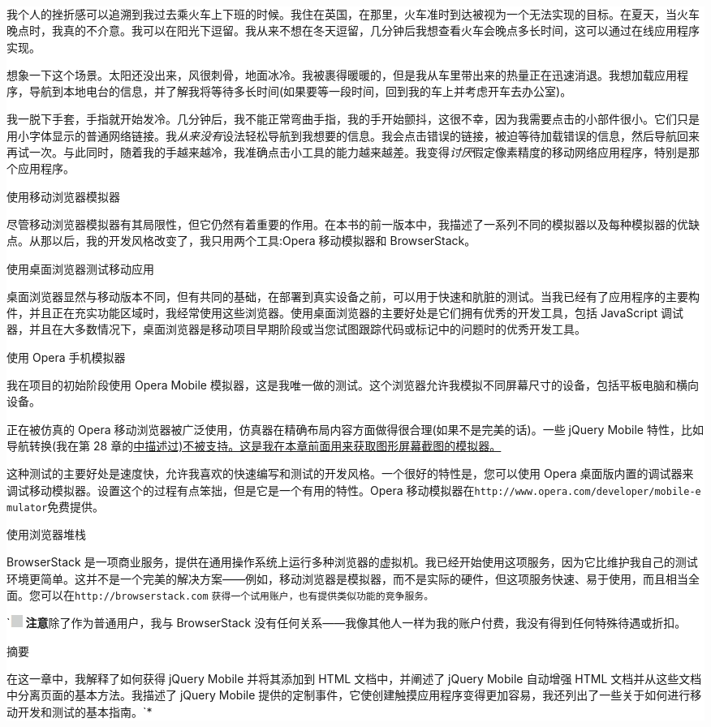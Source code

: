 我个人的挫折感可以追溯到我过去乘火车上下班的时候。我住在英国，在那里，火车准时到达被视为一个无法实现的目标。在夏天，当火车晚点时，我真的不介意。我可以在阳光下逗留。我从来不想在冬天逗留，几分钟后我想查看火车会晚点多长时间，这可以通过在线应用程序实现。

想象一下这个场景。太阳还没出来，风很刺骨，地面冰冷。我被裹得暖暖的，但是我从车里带出来的热量正在迅速消退。我想加载应用程序，导航到本地电台的信息，并了解我将等待多长时间(如果要等一段时间，回到我的车上并考虑开车去办公室)。

我一脱下手套，手指就开始发冷。几分钟后，我不能正常弯曲手指，我的手开始颤抖，这很不幸，因为我需要点击的小部件很小。它们只是用小字体显示的普通网络链接。我*从来没有*设法轻松导航到我想要的信息。我会点击错误的链接，被迫等待加载错误的信息，然后导航回来再试一次。与此同时，随着我的手越来越冷，我准确点击小工具的能力越来越差。我变得*讨厌*假定像素精度的移动网络应用程序，特别是那个应用程序。

使用移动浏览器模拟器

尽管移动浏览器模拟器有其局限性，但它仍然有着重要的作用。在本书的前一版本中，我描述了一系列不同的模拟器以及每种模拟器的优缺点。从那以后，我的开发风格改变了，我只用两个工具:Opera 移动模拟器和 BrowserStack。

使用桌面浏览器测试移动应用

桌面浏览器显然与移动版本不同，但有共同的基础，在部署到真实设备之前，可以用于快速和肮脏的测试。当我已经有了应用程序的主要构件，并且正在充实功能区域时，我经常使用这些浏览器。使用桌面浏览器的主要好处是它们拥有优秀的开发工具，包括 JavaScript 调试器，并且在大多数情况下，桌面浏览器是移动项目早期阶段或当您试图跟踪代码或标记中的问题时的优秀开发工具。

使用 Opera 手机模拟器

我在项目的初始阶段使用 Opera Mobile 模拟器，这是我唯一做的测试。这个浏览器允许我模拟不同屏幕尺寸的设备，包括平板电脑和横向设备。

正在被仿真的 Opera 移动浏览器被广泛使用，仿真器在精确布局内容方面做得很合理(如果不是完美的话)。一些 jQuery Mobile 特性，比如导航转换(我在第 28 章的[中描述过)不被支持。这是我在本章前面用来获取图形屏幕截图的模拟器。](28.html)

这种测试的主要好处是速度快，允许我喜欢的快速编写和测试的开发风格。一个很好的特性是，您可以使用 Opera 桌面版内置的调试器来调试移动模拟器。设置这个的过程有点笨拙，但是它是一个有用的特性。Opera 移动模拟器在`http://www.opera.com/developer/mobile-emulator`免费提供。

使用浏览器堆栈

BrowserStack 是一项商业服务，提供在通用操作系统上运行多种浏览器的虚拟机。我已经开始使用这项服务，因为它比维护我自己的测试环境更简单。这并不是一个完美的解决方案——例如，移动浏览器是模拟器，而不是实际的硬件，但这项服务快速、易于使用，而且相当全面。您可以在`http://browserstack.com` `获得一个试用账户，也有提供类似功能的竞争服务。`

 `![image](img/sq.jpg) **注意**除了作为普通用户，我与 BrowserStack 没有任何关系——我像其他人一样为我的账户付费，我没有得到任何特殊待遇或折扣。

摘要

在这一章中，我解释了如何获得 jQuery Mobile 并将其添加到 HTML 文档中，并阐述了 jQuery Mobile 自动增强 HTML 文档并从这些文档中分离页面的基本方法。我描述了 jQuery Mobile 提供的定制事件，它使创建触摸应用程序变得更加容易，我还列出了一些关于如何进行移动开发和测试的基本指南。`*